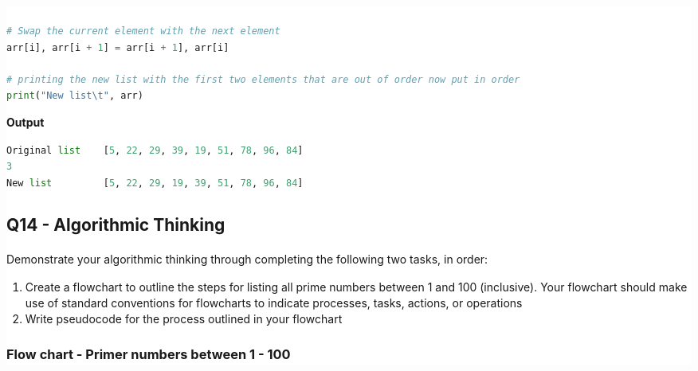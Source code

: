 ```py

# Swap the current element with the next element
arr[i], arr[i + 1] = arr[i + 1], arr[i]

# printing the new list with the first two elements that are out of order now put in order
print("New list\t", arr)
```

**Output**

```py
Original list    [5, 22, 29, 39, 19, 51, 78, 96, 84]
3
New list         [5, 22, 29, 19, 39, 51, 78, 96, 84]
```


## **Q14 - Algorithmic Thinking**

Demonstrate your algorithmic thinking through completing the following two tasks, in order:
1. Create a flowchart to outline the steps for listing all prime numbers between 1 and 100 (inclusive). Your flowchart should make use of standard conventions for flowcharts to indicate processes, tasks, actions, or operations
2. Write pseudocode for the process outlined in your flowchart



### **Flow chart - Primer numbers between 1 - 100**
